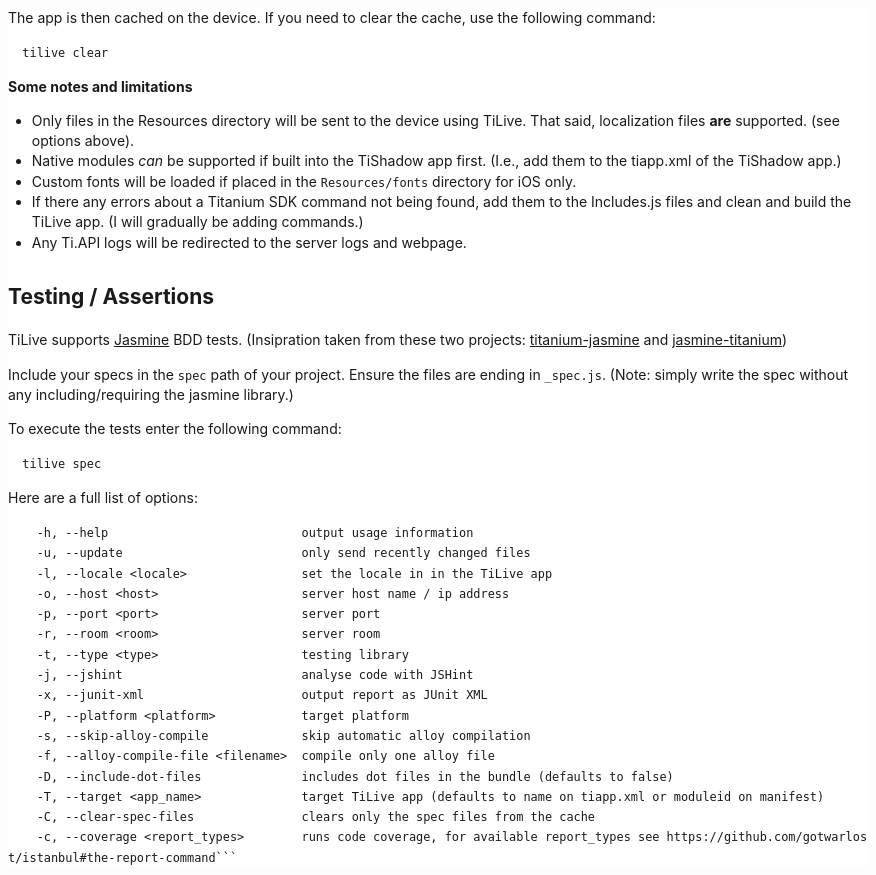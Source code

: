 The app is then cached on the device. If you need to clear the cache, use
the following command:

```
  tilive clear
```

__Some notes and limitations__

 * Only files in the Resources directory will be sent to the device
   using TiLive. That said, localization files **are** supported. (see
   options above). 
 * Native modules _can_ be supported if built into the TiShadow app
   first. (I.e., add them to the tiapp.xml of the TiShadow app.)
 * Custom fonts will be loaded if placed in the `Resources/fonts`
   directory for iOS only.
 * If there any errors about a Titanium SDK command not being found, add
   them to the Includes.js files and clean and build the TiLive app. (I
   will gradually be adding commands.)
 * Any Ti.API logs will be redirected to the server logs and webpage.


Testing / Assertions
--------------------

TiLive supports [Jasmine](http://pivotal.github.com/jasmine/) BDD tests. 
(Insipration taken from these two projects: [titanium-jasmine](https://github.com/guilhermechapiewski/titanium-jasmine/) and [jasmine-titanium](https://github.com/akahigeg/jasmine-titanium))

Include your specs in the `spec` path of your project. Ensure
the files are ending in `_spec.js`. (Note: simply write the spec without any including/requiring the jasmine library.)

To execute the tests enter the following command:

```bash
  tilive spec
```

Here are a full list of options:

```
    -h, --help                           output usage information
    -u, --update                         only send recently changed files
    -l, --locale <locale>                set the locale in in the TiLive app
    -o, --host <host>                    server host name / ip address
    -p, --port <port>                    server port
    -r, --room <room>                    server room
    -t, --type <type>                    testing library
    -j, --jshint                         analyse code with JSHint
    -x, --junit-xml                      output report as JUnit XML
    -P, --platform <platform>            target platform
    -s, --skip-alloy-compile             skip automatic alloy compilation
    -f, --alloy-compile-file <filename>  compile only one alloy file
    -D, --include-dot-files              includes dot files in the bundle (defaults to false)
    -T, --target <app_name>              target TiLive app (defaults to name on tiapp.xml or moduleid on manifest)
    -C, --clear-spec-files               clears only the spec files from the cache
    -c, --coverage <report_types>        runs code coverage, for available report_types see https://github.com/gotwarlost/istanbul#the-report-command```
```
